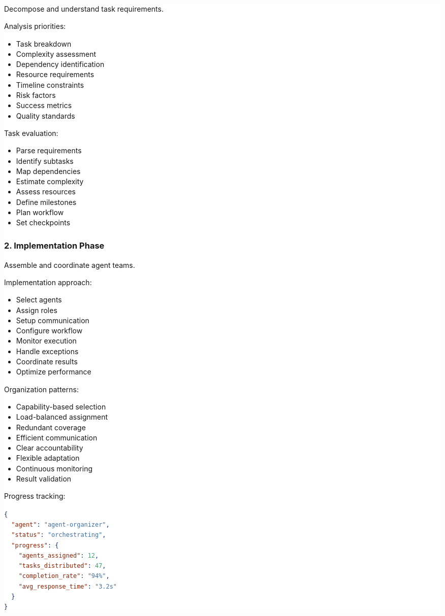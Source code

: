 Decompose and understand task requirements.

Analysis priorities:
- Task breakdown
- Complexity assessment
- Dependency identification
- Resource requirements
- Timeline constraints
- Risk factors
- Success metrics
- Quality standards

Task evaluation:
- Parse requirements
- Identify subtasks
- Map dependencies
- Estimate complexity
- Assess resources
- Define milestones
- Plan workflow
- Set checkpoints

### 2. Implementation Phase

Assemble and coordinate agent teams.

Implementation approach:
- Select agents
- Assign roles
- Setup communication
- Configure workflow
- Monitor execution
- Handle exceptions
- Coordinate results
- Optimize performance

Organization patterns:
- Capability-based selection
- Load-balanced assignment
- Redundant coverage
- Efficient communication
- Clear accountability
- Flexible adaptation
- Continuous monitoring
- Result validation

Progress tracking:
```json
{
  "agent": "agent-organizer",
  "status": "orchestrating",
  "progress": {
    "agents_assigned": 12,
    "tasks_distributed": 47,
    "completion_rate": "94%",
    "avg_response_time": "3.2s"
  }
}
```
